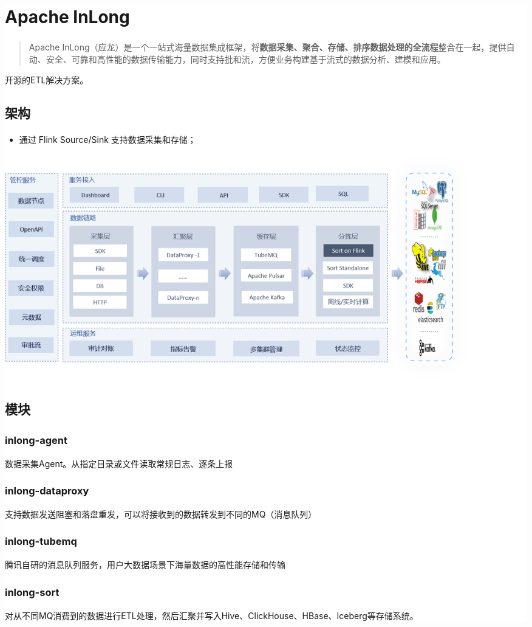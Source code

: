# Apache InLong

> Apache InLong（应龙）是一个一站式海量数据集成框架，将**数据采集、聚合、存储、排序数据处理的全流程**整合在一起，提供自动、安全、可靠和高性能的数据传输能力，同时支持批和流，方便业务构建基于流式的数据分析、建模和应用。

开源的ETL解决方案。

## 架构

- 通过 Flink Source/Sink 支持数据采集和存储；

<img src="pics/inlong-structure-zh.png" alt="Apache InLong" style="zoom: 75%;" />

## 模块

### inlong-agent

数据采集Agent。从指定目录或文件读取常规日志、逐条上报

### inlong-dataproxy

支持数据发送阻塞和落盘重发，可以将接收到的数据转发到不同的MQ（消息队列）

### inlong-tubemq

腾讯自研的消息队列服务，用户大数据场景下海量数据的高性能存储和传输

### inlong-sort

对从不同MQ消费到的数据进行ETL处理，然后汇聚并写入Hive、ClickHouse、HBase、Iceberg等存储系统。
